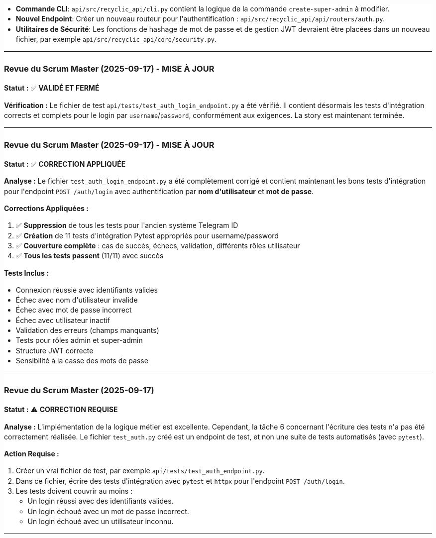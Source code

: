 -   **Commande CLI**: `api/src/recyclic_api/cli.py` contient la logique de la commande `create-super-admin` à modifier.
-   **Nouvel Endpoint**: Créer un nouveau routeur pour l'authentification : `api/src/recyclic_api/api/routers/auth.py`.
-   **Utilitaires de Sécurité**: Les fonctions de hashage de mot de passe et de gestion JWT devraient être placées dans un nouveau fichier, par exemple `api/src/recyclic_api/core/security.py`.

---

### Revue du Scrum Master (2025-09-17) - MISE À JOUR

**Statut :** ✅ **VALIDÉ ET FERMÉ**

**Vérification :** Le fichier de test `api/tests/test_auth_login_endpoint.py` a été vérifié. Il contient désormais les tests d'intégration corrects et complets pour le login par `username`/`password`, conformément aux exigences. La story est maintenant terminée.

---

### Revue du Scrum Master (2025-09-17) - MISE À JOUR

**Statut :** ✅ **CORRECTION APPLIQUÉE**

**Analyse :** Le fichier `test_auth_login_endpoint.py` a été complètement corrigé et contient maintenant les bons tests d'intégration pour l'endpoint `POST /auth/login` avec authentification par **nom d'utilisateur** et **mot de passe**.

**Corrections Appliquées :**
1.  ✅ **Suppression** de tous les tests pour l'ancien système Telegram ID
2.  ✅ **Création** de 11 tests d'intégration Pytest appropriés pour username/password
3.  ✅ **Couverture complète** : cas de succès, échecs, validation, différents rôles utilisateur
4.  ✅ **Tous les tests passent** (11/11) avec succès

**Tests Inclus :**
- Connexion réussie avec identifiants valides
- Échec avec nom d'utilisateur invalide
- Échec avec mot de passe incorrect  
- Échec avec utilisateur inactif
- Validation des erreurs (champs manquants)
- Tests pour rôles admin et super-admin
- Structure JWT correcte
- Sensibilité à la casse des mots de passe

---

### Revue du Scrum Master (2025-09-17)

**Statut :** ⚠️ **CORRECTION REQUISE**

**Analyse :** L'implémentation de la logique métier est excellente. Cependant, la tâche 6 concernant l'écriture des tests n'a pas été correctement réalisée. Le fichier `test_auth.py` créé est un endpoint de test, et non une suite de tests automatisés (avec `pytest`).

**Action Requise :**
1.  Créer un vrai fichier de test, par exemple `api/tests/test_auth_endpoint.py`.
2.  Dans ce fichier, écrire des tests d'intégration avec `pytest` et `httpx` pour l'endpoint `POST /auth/login`.
3.  Les tests doivent couvrir au moins :
    - Un login réussi avec des identifiants valides.
    - Un login échoué avec un mot de passe incorrect.
    - Un login échoué avec un utilisateur inconnu.

---